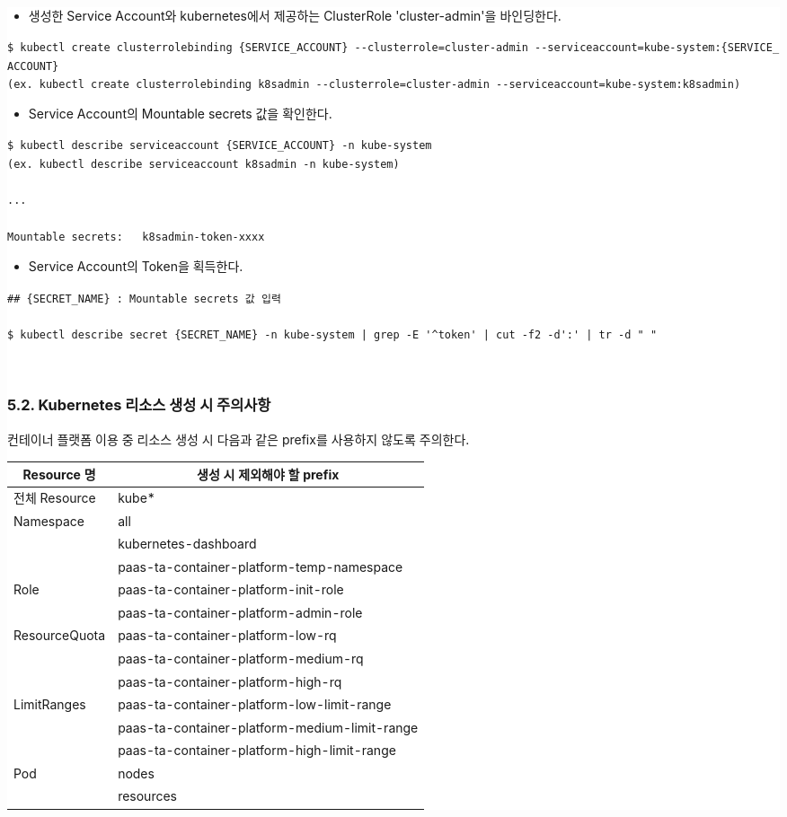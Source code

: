 - 생성한 Service Account와 kubernetes에서 제공하는 ClusterRole 'cluster-admin'을 바인딩한다.
```
$ kubectl create clusterrolebinding {SERVICE_ACCOUNT} --clusterrole=cluster-admin --serviceaccount=kube-system:{SERVICE_ACCOUNT}
(ex. kubectl create clusterrolebinding k8sadmin --clusterrole=cluster-admin --serviceaccount=kube-system:k8sadmin)
```

- Service Account의 Mountable secrets 값을 확인한다.
```
$ kubectl describe serviceaccount {SERVICE_ACCOUNT} -n kube-system
(ex. kubectl describe serviceaccount k8sadmin -n kube-system)

...

Mountable secrets:   k8sadmin-token-xxxx
```

- Service Account의 Token을 획득한다.

```
## {SECRET_NAME} : Mountable secrets 값 입력

$ kubectl describe secret {SECRET_NAME} -n kube-system | grep -E '^token' | cut -f2 -d':' | tr -d " "
```

<br>

### <div id='5.2'>5.2. Kubernetes 리소스 생성 시 주의사항

컨테이너 플랫폼 이용 중 리소스 생성 시 다음과 같은 prefix를 사용하지 않도록 주의한다.

|Resource 명|생성 시 제외해야 할 prefix|
|---|---|
|전체 Resource|kube*|
|Namespace|all|
||kubernetes-dashboard|
||paas-ta-container-platform-temp-namespace|
|Role|paas-ta-container-platform-init-role|
||paas-ta-container-platform-admin-role|
|ResourceQuota|paas-ta-container-platform-low-rq|
||paas-ta-container-platform-medium-rq|
||paas-ta-container-platform-high-rq|
|LimitRanges|paas-ta-container-platform-low-limit-range|
||paas-ta-container-platform-medium-limit-range|
||paas-ta-container-platform-high-limit-range|
|Pod|nodes|
||resources|
